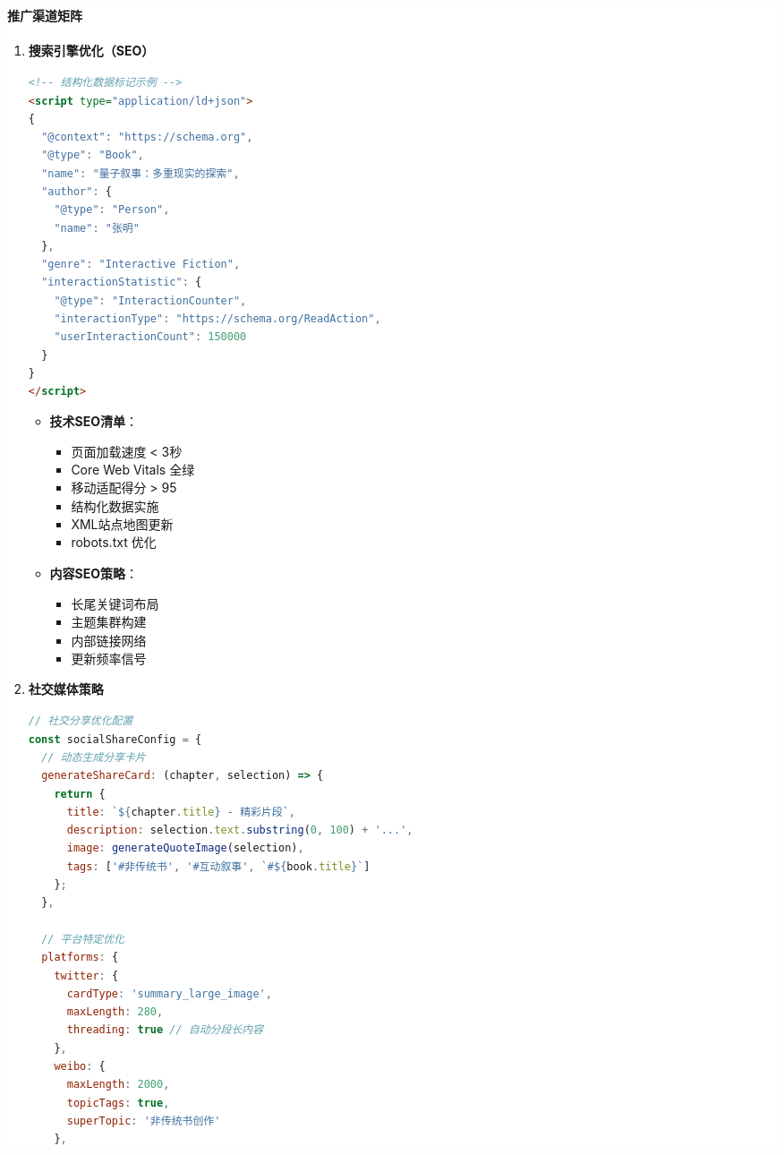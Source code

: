 #### 推广渠道矩阵

1. **搜索引擎优化（SEO）**
   
   ```html
   <!-- 结构化数据标记示例 -->
   <script type="application/ld+json">
   {
     "@context": "https://schema.org",
     "@type": "Book",
     "name": "量子叙事：多重现实的探索",
     "author": {
       "@type": "Person",
       "name": "张明"
     },
     "genre": "Interactive Fiction",
     "interactionStatistic": {
       "@type": "InteractionCounter",
       "interactionType": "https://schema.org/ReadAction",
       "userInteractionCount": 150000
     }
   }
   </script>
   ```
   
   - **技术SEO清单**：
     - 页面加载速度 < 3秒
     - Core Web Vitals 全绿
     - 移动适配得分 > 95
     - 结构化数据实施
     - XML站点地图更新
     - robots.txt 优化
   
   - **内容SEO策略**：
     - 长尾关键词布局
     - 主题集群构建
     - 内部链接网络
     - 更新频率信号

2. **社交媒体策略**
   
   ```javascript
   // 社交分享优化配置
   const socialShareConfig = {
     // 动态生成分享卡片
     generateShareCard: (chapter, selection) => {
       return {
         title: `${chapter.title} - 精彩片段`,
         description: selection.text.substring(0, 100) + '...',
         image: generateQuoteImage(selection),
         tags: ['#非传统书', '#互动叙事', `#${book.title}`]
       };
     },
     
     // 平台特定优化
     platforms: {
       twitter: {
         cardType: 'summary_large_image',
         maxLength: 280,
         threading: true // 自动分段长内容
       },
       weibo: {
         maxLength: 2000,
         topicTags: true,
         superTopic: '非传统书创作'
       },
   ```